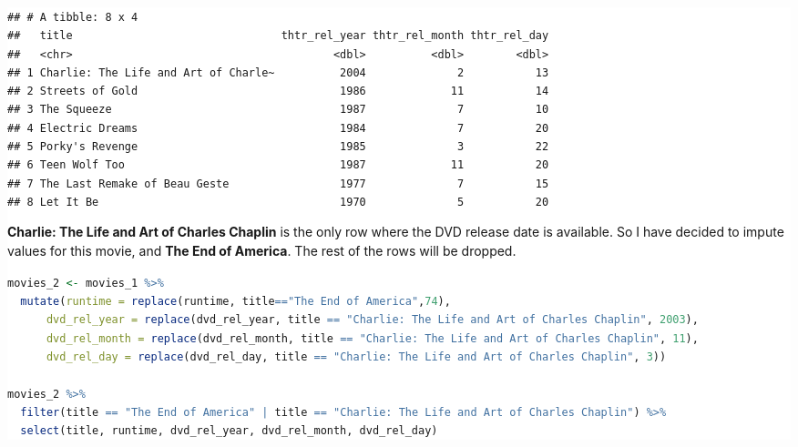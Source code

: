     ## # A tibble: 8 x 4
    ##   title                                thtr_rel_year thtr_rel_month thtr_rel_day
    ##   <chr>                                        <dbl>          <dbl>        <dbl>
    ## 1 Charlie: The Life and Art of Charle~          2004              2           13
    ## 2 Streets of Gold                               1986             11           14
    ## 3 The Squeeze                                   1987              7           10
    ## 4 Electric Dreams                               1984              7           20
    ## 5 Porky's Revenge                               1985              3           22
    ## 6 Teen Wolf Too                                 1987             11           20
    ## 7 The Last Remake of Beau Geste                 1977              7           15
    ## 8 Let It Be                                     1970              5           20

**Charlie: The Life and Art of Charles Chaplin** is the only row where
the DVD release date is available. So I have decided to impute values
for this movie, and **The End of America**. The rest of the rows will be
dropped.

``` r
movies_2 <- movies_1 %>% 
  mutate(runtime = replace(runtime, title=="The End of America",74),
      dvd_rel_year = replace(dvd_rel_year, title == "Charlie: The Life and Art of Charles Chaplin", 2003),
      dvd_rel_month = replace(dvd_rel_month, title == "Charlie: The Life and Art of Charles Chaplin", 11),
      dvd_rel_day = replace(dvd_rel_day, title == "Charlie: The Life and Art of Charles Chaplin", 3))

movies_2 %>% 
  filter(title == "The End of America" | title == "Charlie: The Life and Art of Charles Chaplin") %>% 
  select(title, runtime, dvd_rel_year, dvd_rel_month, dvd_rel_day)
```
